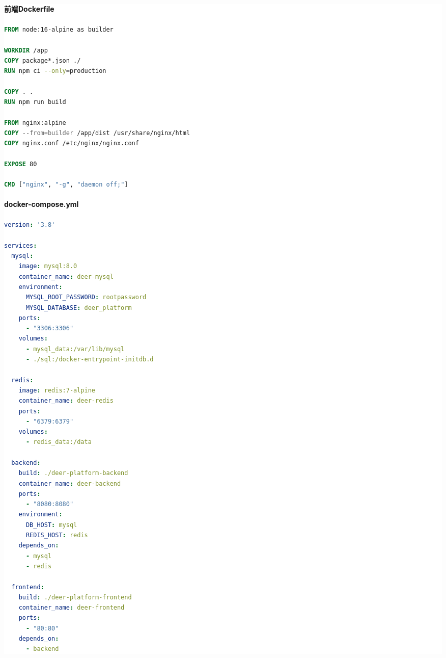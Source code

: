 #### 前端Dockerfile
```dockerfile
FROM node:16-alpine as builder

WORKDIR /app
COPY package*.json ./
RUN npm ci --only=production

COPY . .
RUN npm run build

FROM nginx:alpine
COPY --from=builder /app/dist /usr/share/nginx/html
COPY nginx.conf /etc/nginx/nginx.conf

EXPOSE 80

CMD ["nginx", "-g", "daemon off;"]
```

#### docker-compose.yml
```yaml
version: '3.8'

services:
  mysql:
    image: mysql:8.0
    container_name: deer-mysql
    environment:
      MYSQL_ROOT_PASSWORD: rootpassword
      MYSQL_DATABASE: deer_platform
    ports:
      - "3306:3306"
    volumes:
      - mysql_data:/var/lib/mysql
      - ./sql:/docker-entrypoint-initdb.d
    
  redis:
    image: redis:7-alpine
    container_name: deer-redis
    ports:
      - "6379:6379"
    volumes:
      - redis_data:/data
      
  backend:
    build: ./deer-platform-backend
    container_name: deer-backend
    ports:
      - "8080:8080"
    environment:
      DB_HOST: mysql
      REDIS_HOST: redis
    depends_on:
      - mysql
      - redis
      
  frontend:
    build: ./deer-platform-frontend
    container_name: deer-frontend
    ports:
      - "80:80"
    depends_on:
      - backend
```